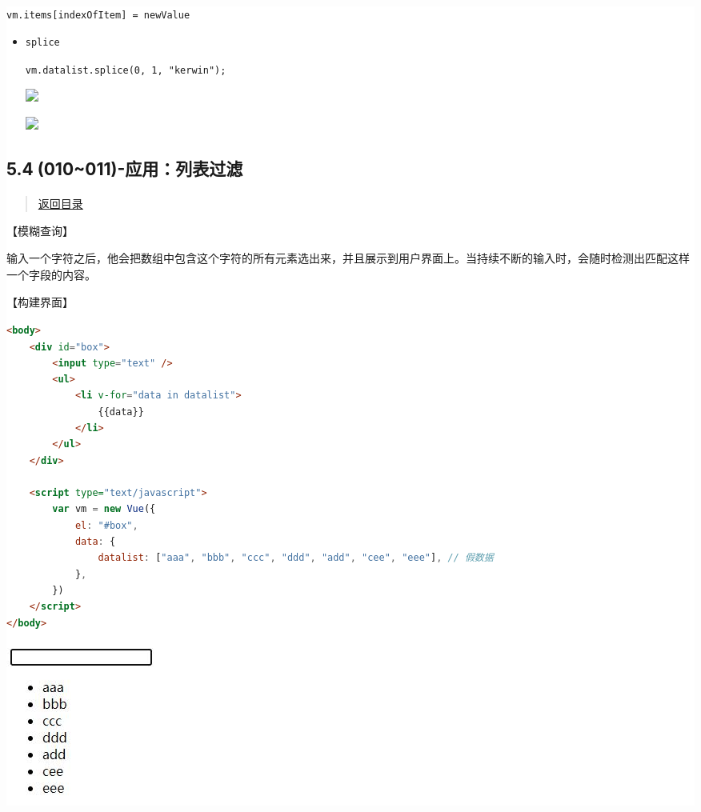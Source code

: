 ```vm.items[indexOfItem] = newValue```  

- ```splice```

  `vm.datalist.splice(0, 1, "kerwin");`

  ![](笔记_files/31.jpg)  

  ![](笔记_files/32.jpg)  

## <a id='five-four'></a>5.4 (010~011)-应用：列表过滤
> [返回目录](#zero)

【模糊查询】  

输入一个字符之后，他会把数组中包含这个字符的所有元素选出来，并且展示到用户界面上。当持续不断的输入时，会随时检测出匹配这样一个字段的内容。  

【构建界面】  

```HTML
<body>
	<div id="box">
		<input type="text" />
		<ul>
			<li v-for="data in datalist">
				{{data}}
			</li>
		</ul>
	</div>

	<script type="text/javascript">
		var vm = new Vue({
			el: "#box",
			data: {
				datalist: ["aaa", "bbb", "ccc", "ddd", "add", "cee", "eee"], // 假数据
			},
		})
	</script>
</body>
```
![](笔记_files/36.jpg)  
